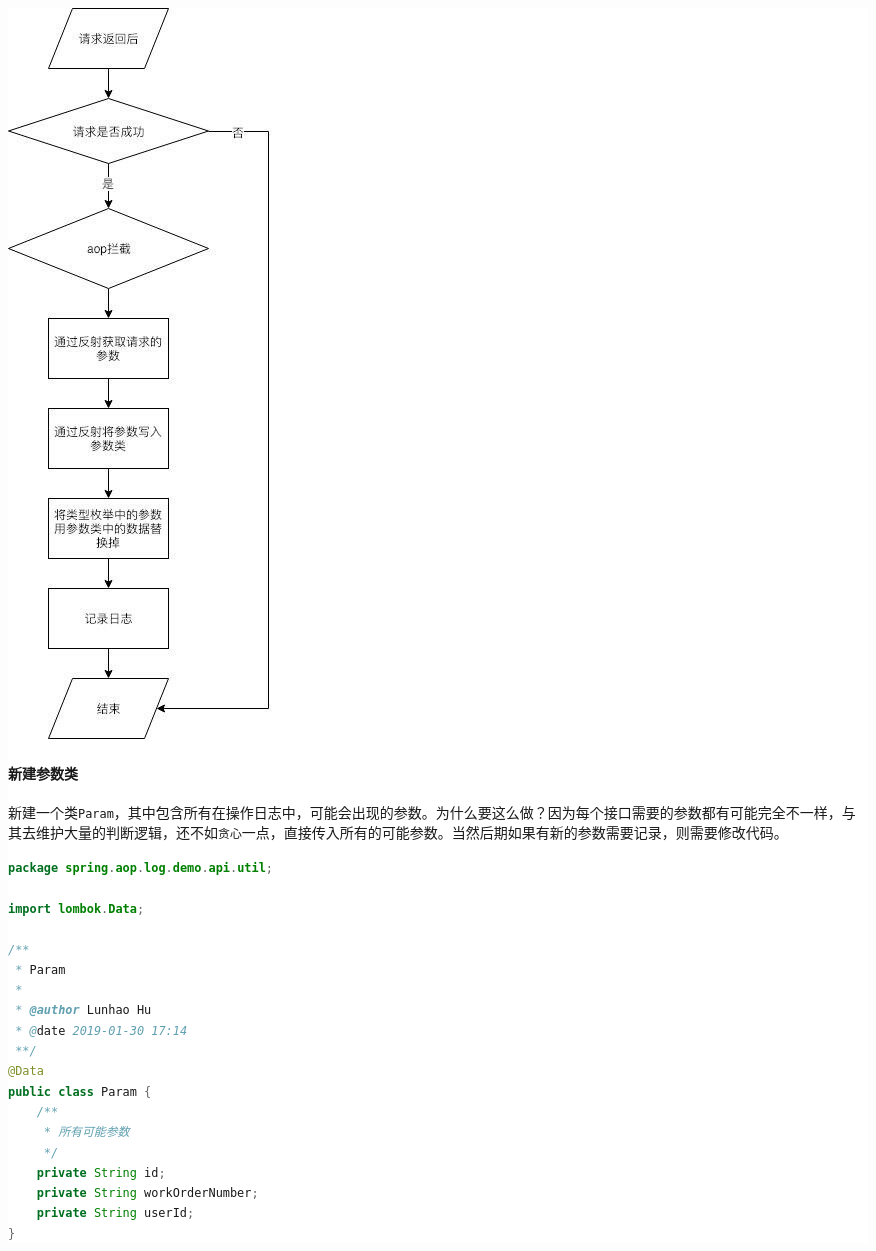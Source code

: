 ![img](/images/230839/request-process.jpeg)


#### 新建参数类
新建一个类`Param`，其中包含所有在操作日志中，可能会出现的参数。为什么要这么做？因为每个接口需要的参数都有可能完全不一样，与其去维护大量的判断逻辑，还不如`贪心`一点，直接传入所有的可能参数。当然后期如果有新的参数需要记录，则需要修改代码。
```Java
package spring.aop.log.demo.api.util;

import lombok.Data;

/**
 * Param
 *
 * @author Lunhao Hu
 * @date 2019-01-30 17:14
 **/
@Data
public class Param {
    /**
     * 所有可能参数
     */
    private String id;
    private String workOrderNumber;
    private String userId;
}
```

